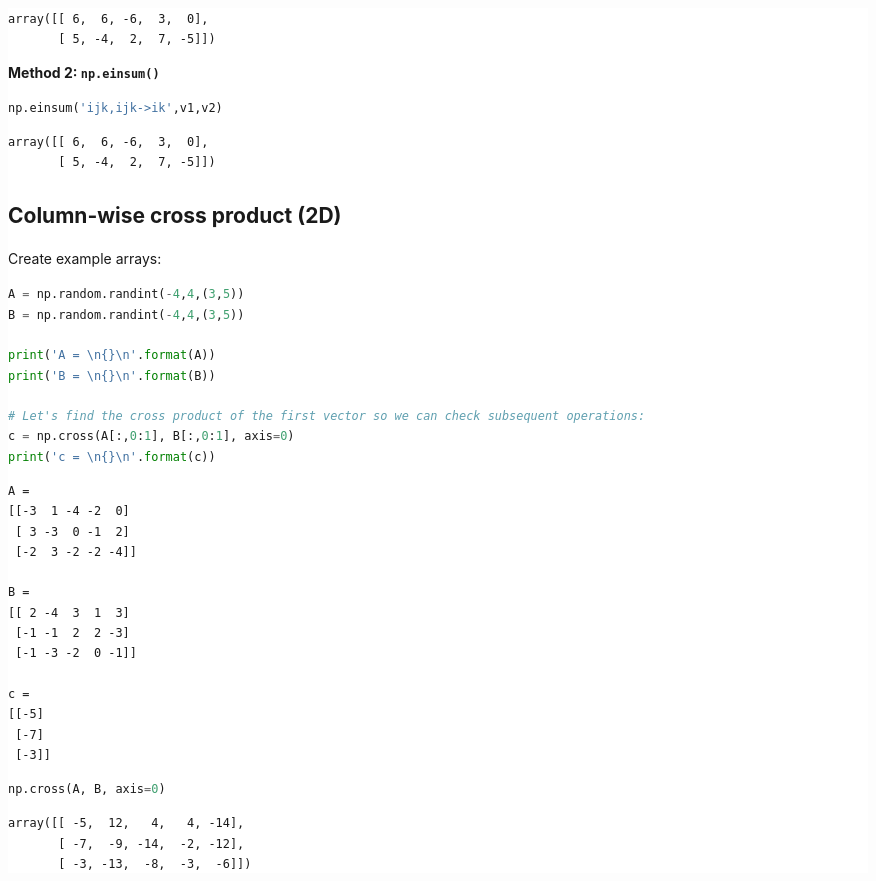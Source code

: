     array([[ 6,  6, -6,  3,  0],
           [ 5, -4,  2,  7, -5]])



**Method 2: `np.einsum()`**


```python
np.einsum('ijk,ijk->ik',v1,v2)
```




    array([[ 6,  6, -6,  3,  0],
           [ 5, -4,  2,  7, -5]])



## Column-wise cross product (2D)

Create example arrays:


```python
A = np.random.randint(-4,4,(3,5))
B = np.random.randint(-4,4,(3,5))

print('A = \n{}\n'.format(A))
print('B = \n{}\n'.format(B))

# Let's find the cross product of the first vector so we can check subsequent operations:
c = np.cross(A[:,0:1], B[:,0:1], axis=0)
print('c = \n{}\n'.format(c))
```

    A = 
    [[-3  1 -4 -2  0]
     [ 3 -3  0 -1  2]
     [-2  3 -2 -2 -4]]
    
    B = 
    [[ 2 -4  3  1  3]
     [-1 -1  2  2 -3]
     [-1 -3 -2  0 -1]]
    
    c = 
    [[-5]
     [-7]
     [-3]]
    
    


```python
np.cross(A, B, axis=0)
```




    array([[ -5,  12,   4,   4, -14],
           [ -7,  -9, -14,  -2, -12],
           [ -3, -13,  -8,  -3,  -6]])
